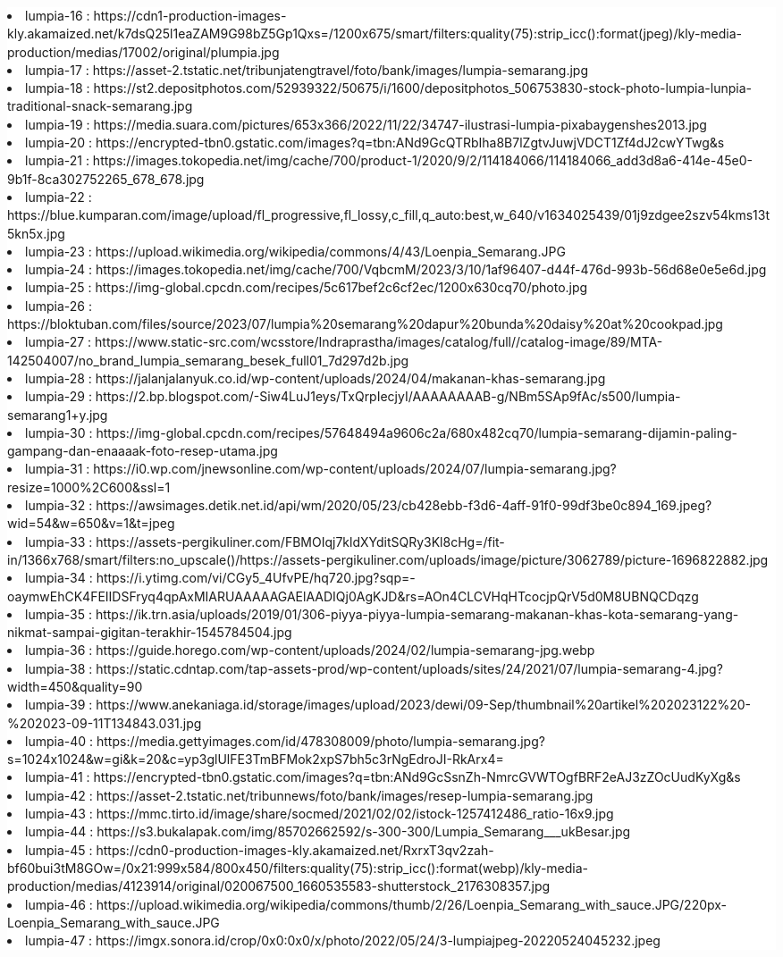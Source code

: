 <li>lumpia-16 : https://cdn1-production-images-kly.akamaized.net/k7dsQ25l1eaZAM9G98bZ5Gp1Qxs=/1200x675/smart/filters:quality(75):strip_icc():format(jpeg)/kly-media-production/medias/17002/original/plumpia.jpg</li>
<li>lumpia-17 : https://asset-2.tstatic.net/tribunjatengtravel/foto/bank/images/lumpia-semarang.jpg</li>
<li>lumpia-18 : https://st2.depositphotos.com/52939322/50675/i/1600/depositphotos_506753830-stock-photo-lumpia-lunpia-traditional-snack-semarang.jpg</li>
<li>lumpia-19 : https://media.suara.com/pictures/653x366/2022/11/22/34747-ilustrasi-lumpia-pixabaygenshes2013.jpg</li>
<li>lumpia-20 : https://encrypted-tbn0.gstatic.com/images?q=tbn:ANd9GcQTRbIha8B7lZgtvJuwjVDCT1Zf4dJ2cwYTwg&s</li>
<li>lumpia-21 : https://images.tokopedia.net/img/cache/700/product-1/2020/9/2/114184066/114184066_add3d8a6-414e-45e0-9b1f-8ca302752265_678_678.jpg</li>
<li>lumpia-22 : https://blue.kumparan.com/image/upload/fl_progressive,fl_lossy,c_fill,q_auto:best,w_640/v1634025439/01j9zdgee2szv54kms13t5kn5x.jpg</li>
<li>lumpia-23 : https://upload.wikimedia.org/wikipedia/commons/4/43/Loenpia_Semarang.JPG</li>
<li>lumpia-24 : https://images.tokopedia.net/img/cache/700/VqbcmM/2023/3/10/1af96407-d44f-476d-993b-56d68e0e5e6d.jpg</li>
<li>lumpia-25 : https://img-global.cpcdn.com/recipes/5c617bef2c6cf2ec/1200x630cq70/photo.jpg</li>
<li>lumpia-26 : https://bloktuban.com/files/source/2023/07/lumpia%20semarang%20dapur%20bunda%20daisy%20at%20cookpad.jpg</li>
<li>lumpia-27 : https://www.static-src.com/wcsstore/Indraprastha/images/catalog/full//catalog-image/89/MTA-142504007/no_brand_lumpia_semarang_besek_full01_7d297d2b.jpg</li>
<li>lumpia-28 : https://jalanjalanyuk.co.id/wp-content/uploads/2024/04/makanan-khas-semarang.jpg</li>
<li>lumpia-29 : https://2.bp.blogspot.com/-Siw4LuJ1eys/TxQrpIecjyI/AAAAAAAAB-g/NBm5SAp9fAc/s500/lumpia-semarang1+y.jpg</li>
<li>lumpia-30 : https://img-global.cpcdn.com/recipes/57648494a9606c2a/680x482cq70/lumpia-semarang-dijamin-paling-gampang-dan-enaaaak-foto-resep-utama.jpg</li>
<li>lumpia-31 : https://i0.wp.com/jnewsonline.com/wp-content/uploads/2024/07/lumpia-semarang.jpg?resize=1000%2C600&ssl=1</li>
<li>lumpia-32 : https://awsimages.detik.net.id/api/wm/2020/05/23/cb428ebb-f3d6-4aff-91f0-99df3be0c894_169.jpeg?wid=54&w=650&v=1&t=jpeg</li>
<li>lumpia-33 : https://assets-pergikuliner.com/FBMOIqj7kldXYditSQRy3Kl8cHg=/fit-in/1366x768/smart/filters:no_upscale()/https://assets-pergikuliner.com/uploads/image/picture/3062789/picture-1696822882.jpg</li>
<li>lumpia-34 : https://i.ytimg.com/vi/CGy5_4UfvPE/hq720.jpg?sqp=-oaymwEhCK4FEIIDSFryq4qpAxMIARUAAAAAGAElAADIQj0AgKJD&rs=AOn4CLCVHqHTcocjpQrV5d0M8UBNQCDqzg</li>
<li>lumpia-35 : https://ik.trn.asia/uploads/2019/01/306-piyya-piyya-lumpia-semarang-makanan-khas-kota-semarang-yang-nikmat-sampai-gigitan-terakhir-1545784504.jpg</li>
<li>lumpia-36 : https://guide.horego.com/wp-content/uploads/2024/02/lumpia-semarang-jpg.webp</li>
<li>lumpia-38 : https://static.cdntap.com/tap-assets-prod/wp-content/uploads/sites/24/2021/07/lumpia-semarang-4.jpg?width=450&quality=90</li>
<li>lumpia-39 : https://www.anekaniaga.id/storage/images/upload/2023/dewi/09-Sep/thumbnail%20artikel%202023122%20-%202023-09-11T134843.031.jpg</li>
<li>lumpia-40 : https://media.gettyimages.com/id/478308009/photo/lumpia-semarang.jpg?s=1024x1024&w=gi&k=20&c=yp3glUlFE3TmBFMok2xpS7bh5c3rNgEdroJI-RkArx4=</li>
<li>lumpia-41 : https://encrypted-tbn0.gstatic.com/images?q=tbn:ANd9GcSsnZh-NmrcGVWTOgfBRF2eAJ3zZOcUudKyXg&s</li>
<li>lumpia-42 : https://asset-2.tstatic.net/tribunnews/foto/bank/images/resep-lumpia-semarang.jpg</li>
<li>lumpia-43 : https://mmc.tirto.id/image/share/socmed/2021/02/02/istock-1257412486_ratio-16x9.jpg</li>
<li>lumpia-44 : https://s3.bukalapak.com/img/85702662592/s-300-300/Lumpia_Semarang___ukBesar.jpg</li>
<li>lumpia-45 : https://cdn0-production-images-kly.akamaized.net/RxrxT3qv2zah-bf60bui3tM8GOw=/0x21:999x584/800x450/filters:quality(75):strip_icc():format(webp)/kly-media-production/medias/4123914/original/020067500_1660535583-shutterstock_2176308357.jpg</li>
<li>lumpia-46 : https://upload.wikimedia.org/wikipedia/commons/thumb/2/26/Loenpia_Semarang_with_sauce.JPG/220px-Loenpia_Semarang_with_sauce.JPG</li>
<li>lumpia-47 : https://imgx.sonora.id/crop/0x0:0x0/x/photo/2022/05/24/3-lumpiajpeg-20220524045232.jpeg</li>